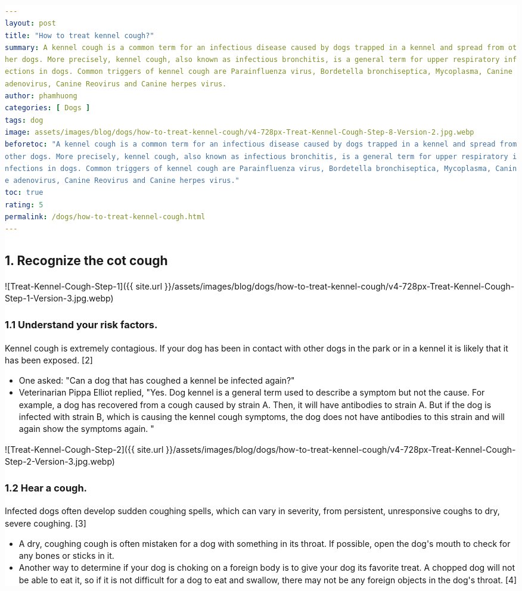```yaml
---
layout: post
title: "How to treat kennel cough?"
summary: A kennel cough is a common term for an infectious disease caused by dogs trapped in a kennel and spread from other dogs. More precisely, kennel cough, also known as infectious bronchitis, is a general term for upper respiratory infections in dogs. Common triggers of kennel cough are Parainfluenza virus, Bordetella bronchiseptica, Mycoplasma, Canine adenovirus, Canine Reovirus and Canine herpes virus.
author: phamhuong
categories: [ Dogs ]
tags: dog
image: assets/images/blog/dogs/how-to-treat-kennel-cough/v4-728px-Treat-Kennel-Cough-Step-8-Version-2.jpg.webp
beforetoc: "A kennel cough is a common term for an infectious disease caused by dogs trapped in a kennel and spread from other dogs. More precisely, kennel cough, also known as infectious bronchitis, is a general term for upper respiratory infections in dogs. Common triggers of kennel cough are Parainfluenza virus, Bordetella bronchiseptica, Mycoplasma, Canine adenovirus, Canine Reovirus and Canine herpes virus."
toc: true
rating: 5
permalink: /dogs/how-to-treat-kennel-cough.html
---
```



## 1. Recognize the cot cough

![Treat-Kennel-Cough-Step-1]({{ site.url }}/assets/images/blog/dogs/how-to-treat-kennel-cough/v4-728px-Treat-Kennel-Cough-Step-1-Version-3.jpg.webp)

### 1.1 Understand your risk factors. 

Kennel cough is extremely contagious. If your dog has been in contact with other dogs in the park or in a kennel it is likely that it has been exposed. [2]
- One asked: "Can a dog that has coughed a kennel be infected again?"
- Veterinarian Pippa Elliot replied, "Yes. Dog kennel is a general term used to describe a symptom but not the cause. For example, a dog has recovered from a cough caused by strain A. Then, it will have antibodies to strain A. But if the dog is infected with strain B, which is causing the kennel cough symptoms, the dog does not have antibodies to this strain and will again show the symptoms again. "

![Treat-Kennel-Cough-Step-2]({{ site.url }}/assets/images/blog/dogs/how-to-treat-kennel-cough/v4-728px-Treat-Kennel-Cough-Step-2-Version-3.jpg.webp)

### 1.2 Hear a cough. 

Infected dogs often develop sudden coughing spells, which can vary in severity, from persistent, unresponsive coughs to dry, severe coughing. [3]
- A dry, coughing cough is often mistaken for a dog with something in its throat. If possible, open the dog's mouth to check for any bones or sticks in it.
- Another way to determine if your dog is choking on a foreign body is to give your dog its favorite treat. A chopped dog will not be able to eat it, so if it is not difficult for a dog to eat and swallow, there may not be any foreign objects in the dog's throat. [4]
